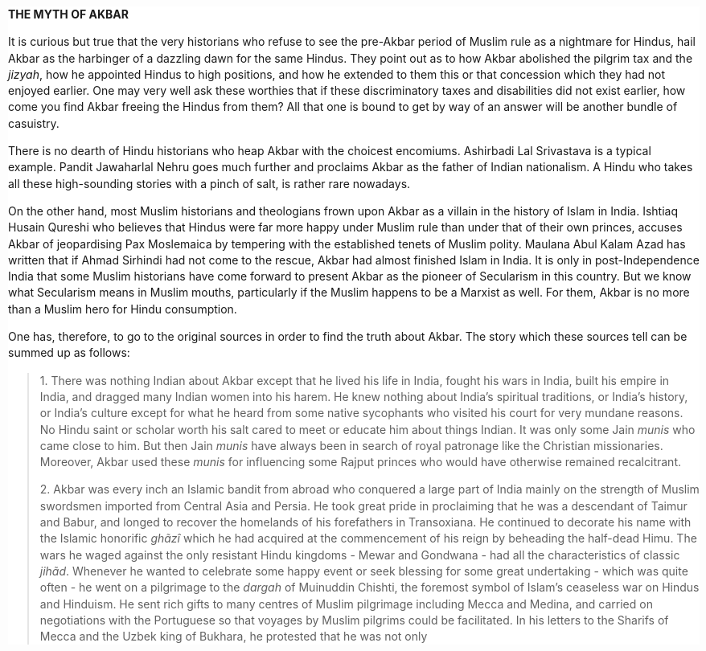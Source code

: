 
**THE MYTH OF AKBAR**

It is curious but true that the very historians who refuse to see the
pre-Akbar period of Muslim rule as a nightmare for Hindus, hail Akbar as
the harbinger of a dazzling dawn for the same Hindus. They point out as
to how Akbar abolished the pilgrim tax and the *jizyah*, how he
appointed Hindus to high positions, and how he extended to them this or
that concession which they had not enjoyed earlier. One may very well
ask these worthies that if these discriminatory taxes and disabilities
did not exist earlier, how come you find Akbar freeing the Hindus from
them? All that one is bound to get by way of an answer will be another
bundle of casuistry.

There is no dearth of Hindu historians who heap Akbar with the choicest
encomiums. Ashirbadi Lal Srivastava is a typical example. Pandit
Jawaharlal Nehru goes much further and proclaims Akbar as the father of
Indian nationalism. A Hindu who takes all these high-sounding stories
with a pinch of salt, is rather rare nowadays.

On the other hand, most Muslim historians and theologians frown upon
Akbar as a villain in the history of Islam in India. Ishtiaq Husain
Qureshi who believes that Hindus were far more happy under Muslim rule
than under that of their own princes, accuses Akbar of jeopardising Pax
Moslemaica by tempering with the established tenets of Muslim polity.
Maulana Abul Kalam Azad has written that if Ahmad Sirhindi had not come
to the rescue, Akbar had almost finished Islam in India. It is only in
post-Independence India that some Muslim historians have come forward to
present Akbar as the pioneer of Secularism in this country. But we know
what Secularism means in Muslim mouths, particularly if the Muslim
happens to be a Marxist as well. For them, Akbar is no more than a
Muslim hero for Hindu consumption.

One has, therefore, to go to the original sources in order to find the
truth about Akbar. The story which these sources tell can be summed up
as follows:

> 1\. There was nothing Indian about Akbar except that he lived his life
> in India, fought his wars in India, built his empire in India, and
> dragged many Indian women into his harem. He knew nothing about
> India’s spiritual traditions, or India’s history, or India’s culture
> except for what he heard from some native sycophants who visited his
> court for very mundane reasons. No Hindu saint or scholar worth his
> salt cared to meet or educate him about things Indian. It was only
> some Jain *munis* who came close to him. But then Jain *munis* have
> always been in search of royal patronage like the Christian
> missionaries. Moreover, Akbar used these *munis* for influencing some
> Rajput princes who would have otherwise remained recalcitrant.
>
> 2\. Akbar was every inch an Islamic bandit from abroad who conquered a
> large part of India mainly on the strength of Muslim swordsmen
> imported from Central Asia and Persia. He took great pride in
> proclaiming that he was a descendant of Taimur and Babur, and longed
> to recover the homelands of his forefathers in Transoxiana. He
> continued to decorate his name with the Islamic honorific *ghãzî*
> which he had acquired at the commencement of his reign by beheading
> the half-dead Himu. The wars he waged against the only resistant Hindu
> kingdoms - Mewar and Gondwana - had all the characteristics of classic
> *jihãd*. Whenever he wanted to celebrate some happy event or seek
> blessing for some great undertaking - which was quite often - he went
> on a pilgrimage to the *dargah* of Muinuddin Chishti, the foremost
> symbol of Islam’s ceaseless war on Hindus and Hinduism. He sent rich
> gifts to many centres of Muslim pilgrimage including Mecca and Medina,
> and carried on negotiations with the Portuguese so that voyages by
> Muslim pilgrims could be facilitated. In his letters to the Sharifs of
> Mecca and the Uzbek king of Bukhara, he protested that he was not only